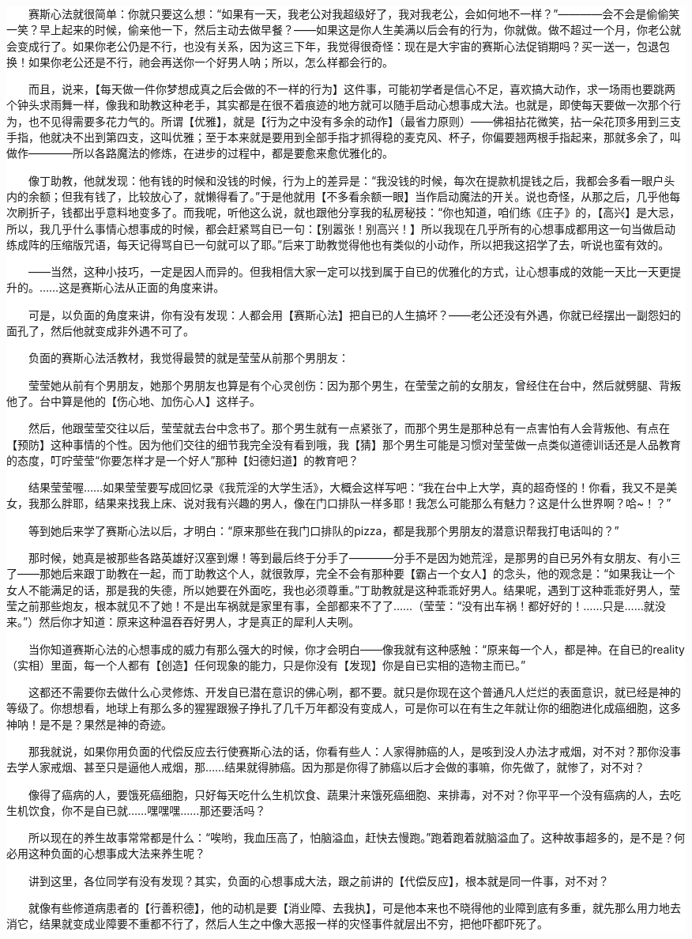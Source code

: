 
　　赛斯心法就很简单：你就只要这么想：“如果有一天，我老公对我超级好了，我对我老公，会如何地不一样？”————会不会是偷偷笑一笑？早上起来的时候，偷亲他一下，然后主动去做早餐？——如果这是你人生美满以后会有的行为，你就做。做不超过一个月，你老公就会变成行了。如果你老公仍是不行，也没有关系，因为这三下年，我觉得很奇怪：现在是大宇宙的赛斯心法促销期吗？买一送一，包退包换！如果你老公还是不行，祂会再送你一个好男人呐；所以，怎么样都会行的。


　　而且，说来，【每天做一件你梦想成真之后会做的不一样的行为】这件事，可能初学者是信心不足，喜欢搞大动作，求一场雨也要跳两个钟头求雨舞一样，像我和助教这种老手，其实都是在很不着痕迹的地方就可以随手启动心想事成大法。也就是，即使每天要做一次那个行为，也不见得需要多花力气的。所谓【优雅】，就是【行为之中没有多余的动作】（最省力原则）——佛祖拈花微笑，拈一朵花顶多用到三支手指，他就决不出到第四支，这叫优雅；至于本来就是要用到全部手指才抓得稳的麦克风、杯子，你偏要翘两根手指起来，那就多余了，叫做作————所以各路魔法的修炼，在进步的过程中，都是要愈来愈优雅化的。


　　像丁助教，他就发现：他有钱的时候和没钱的时候，行为上的差异是：“我没钱的时候，每次在提款机提钱之后，我都会多看一眼户头内的余额；但我有钱了，比较放心了，就懒得看了。”于是他就用【不多看余额一眼】当作启动魔法的开关。说也奇怪，从那之后，几乎他每次刷折子，钱都出乎意料地变多了。而我呢，听他这么说，就也跟他分享我的私房秘技：“你也知道，咱们练《庄子》的，【高兴】是大忌，所以，我几乎什么事情心想事成的时候，都会赶紧骂自已一句：【别嚣张！别高兴！】所以我现在几乎所有的心想事成都用这一句当做启动练成阵的压缩版咒语，每天记得骂自已一句就可以了耶。”后来丁助教觉得他也有类似的小动作，所以把我这招学了去，听说也蛮有效的。


　　——当然，这种小技巧，一定是因人而异的。但我相信大家一定可以找到属于自已的优雅化的方式，让心想事成的效能一天比一天更提升的。……这是赛斯心法从正面的角度来讲。


　　可是，以负面的角度来讲，你有没有发现：人都会用【赛斯心法】把自已的人生搞坏？——老公还没有外遇，你就已经摆出一副怨妇的面孔了，然后他就变成非外遇不可了。


　　负面的赛斯心法活教材，我觉得最赞的就是莹莹从前那个男朋友：


　　莹莹她从前有个男朋友，她那个男朋友也算是有个心灵创伤：因为那个男生，在莹莹之前的女朋友，曾经住在台中，然后就劈腿、背叛他了。台中算是他的【伤心地、加伤心人】这样子。


　　然后，他跟莹莹交往以后，莹莹就去台中念书了。那个男生就有一点紧张了，而那个男生是那种总有一点害怕有人会背叛他、有点在【预防】这种事情的个性。因为他们交往的细节我完全没有看到哦，我【猜】那个男生可能是习惯对莹莹做一点类似道德训话还是人品教育的态度，叮咛莹莹“你要怎样才是一个好人”那种【妇德妇道】的教育吧？


　　结果莹莹喔……如果莹莹要写成回忆录《我荒淫的大学生活》，大概会这样写吧：“我在台中上大学，真的超奇怪的！你看，我又不是美女，我那么胖耶，结果来找我上床、说对我有兴趣的男人，像在门口排队一样多耶！我怎么可能那么有魅力？这是什么世界啊？哈~！？”


　　等到她后来学了赛斯心法以后，才明白：“原来那些在我门口排队的pizza，都是我那个男朋友的潜意识帮我打电话叫的？”


　　那时候，她真是被那些各路英雄好汉塞到爆！等到最后终于分手了————分手不是因为她荒淫，是那男的自已另外有女朋友、有小三了——那她后来跟丁助教在一起，而丁助教这个人，就很敦厚，完全不会有那种要【霸占一个女人】的念头，他的观念是：“如果我让一个女人不能满足的话，那是我的失德，所以她要在外面吃，我也必须尊重。”丁助教就是这种乖乖好男人。结果呢，遇到丁这种乖乖好男人，莹莹之前那些炮友，根本就见不了她！不是出车祸就是家里有事，全部都来不了了……（莹莹：“没有出车祸！都好好的！……只是……就没来。”）然后你才知道：原来这种温吞吞好男人，才是真正的犀利人夫咧。


　　当你知道赛斯心法的心想事成的威力有那么强大的时候，你才会明白——像我就有这种感触：“原来每一个人，都是神。在自已的reality（实相）里面，每一个人都有【创造】任何现象的能力，只是你没有【发现】你是自已实相的造物主而已。”


　　这都还不需要你去做什么心灵修炼、开发自已潜在意识的佛心咧，都不要。就只是你现在这个普通凡人烂烂的表面意识，就已经是神的等级了。你想想看，地球上有那么多的猩猩跟猴子挣扎了几千万年都没有变成人，可是你可以在有生之年就让你的细胞进化成癌细胞，这多神呐！是不是？果然是神的奇迹。


　　那我就说，如果你用负面的代偿反应去行使赛斯心法的话，你看有些人：人家得肺癌的人，是咳到没人办法才戒烟，对不对？那你没事去学人家戒烟、甚至只是逼他人戒烟，那……结果就得肺癌。因为那是你得了肺癌以后才会做的事嘛，你先做了，就惨了，对不对？


　　像得了癌病的人，要饿死癌细胞，只好每天吃什么生机饮食、蔬果汁来饿死癌细胞、来排毒，对不对？你平平一个没有癌病的人，去吃生机饮食，你不是自已就……嘿嘿嘿……那还要活吗？


　　所以现在的养生故事常常都是什么：“唉哟，我血压高了，怕脑溢血，赶快去慢跑。”跑着跑着就脑溢血了。这种故事超多的，是不是？何必用这种负面的心想事成大法来养生呢？


　　讲到这里，各位同学有没有发现？其实，负面的心想事成大法，跟之前讲的【代偿反应】，根本就是同一件事，对不对？


　　就像有些修道病患者的【行善积德】，他的动机是要【消业障、去我执】，可是他本来也不晓得他的业障到底有多重，就先那么用力地去消它，结果就变成业障要不重都不行了，然后人生之中像大恶报一样的灾怪事件就层出不穷，把他吓都吓死了。
